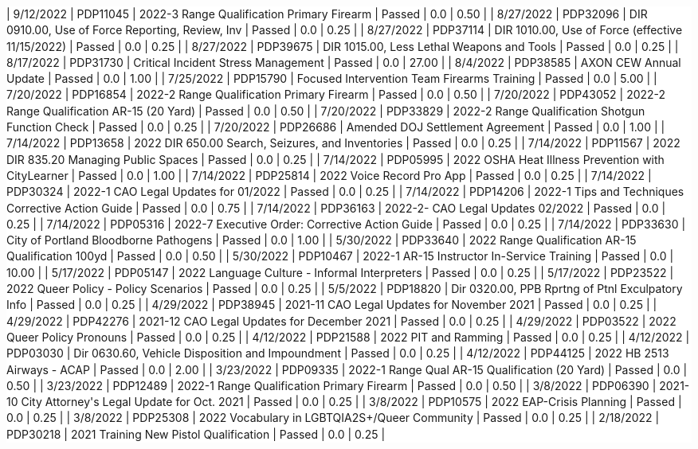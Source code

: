 | 9/12/2022 | PDP11045 | 2022-3 Range Qualification Primary Firearm | Passed | 0.0 | 0.50 |
| 8/27/2022 | PDP32096 | DIR 0910.00, Use of Force Reporting, Review,  Inv | Passed | 0.0 | 0.25 |
| 8/27/2022 | PDP37114 | DIR 1010.00, Use of Force (effective 11/15/2022) | Passed | 0.0 | 0.25 |
| 8/27/2022 | PDP39675 | DIR 1015.00, Less Lethal Weapons and Tools | Passed | 0.0 | 0.25 |
| 8/17/2022 | PDP31730 | Critical Incident Stress Management | Passed | 0.0 | 27.00 |
| 8/4/2022 | PDP38585 | AXON CEW Annual Update | Passed | 0.0 | 1.00 |
| 7/25/2022 | PDP15790 | Focused Intervention Team Firearms Training | Passed | 0.0 | 5.00 |
| 7/20/2022 | PDP16854 | 2022-2 Range Qualification Primary Firearm | Passed | 0.0 | 0.50 |
| 7/20/2022 | PDP43052 | 2022-2 Range Qualification AR-15 (20 Yard) | Passed | 0.0 | 0.50 |
| 7/20/2022 | PDP33829 | 2022-2 Range Qualification Shotgun Function Check | Passed | 0.0 | 0.25 |
| 7/20/2022 | PDP26686 | Amended DOJ Settlement Agreement | Passed | 0.0 | 1.00 |
| 7/14/2022 | PDP13658 | 2022 DIR 650.00 Search, Seizures, and Inventories | Passed | 0.0 | 0.25 |
| 7/14/2022 | PDP11567 | 2022 DIR 835.20 Managing Public Spaces | Passed | 0.0 | 0.25 |
| 7/14/2022 | PDP05995 | 2022 OSHA Heat Illness Prevention with CityLearner | Passed | 0.0 | 1.00 |
| 7/14/2022 | PDP25814 | 2022 Voice Record Pro App | Passed | 0.0 | 0.25 |
| 7/14/2022 | PDP30324 | 2022-1 CAO Legal Updates for 01/2022 | Passed | 0.0 | 0.25 |
| 7/14/2022 | PDP14206 | 2022-1 Tips and Techniques Corrective Action Guide | Passed | 0.0 | 0.75 |
| 7/14/2022 | PDP36163 | 2022-2- CAO Legal Updates 02/2022 | Passed | 0.0 | 0.25 |
| 7/14/2022 | PDP05316 | 2022-7 Executive Order: Corrective Action Guide | Passed | 0.0 | 0.25 |
| 7/14/2022 | PDP33630 | City of Portland Bloodborne Pathogens | Passed | 0.0 | 1.00 |
| 5/30/2022 | PDP33640 | 2022 Range Qualification AR-15 Qualification 100yd | Passed | 0.0 | 0.50 |
| 5/30/2022 | PDP10467 | 2022-1 AR-15 Instructor In-Service Training | Passed | 0.0 | 10.00 |
| 5/17/2022 | PDP05147 | 2022 Language  Culture - Informal Interpreters | Passed | 0.0 | 0.25 |
| 5/17/2022 | PDP23522 | 2022 Queer Policy - Policy Scenarios | Passed | 0.0 | 0.25 |
| 5/5/2022 | PDP18820 | Dir 0320.00, PPB Rprtng of Ptnl Exculpatory Info | Passed | 0.0 | 0.25 |
| 4/29/2022 | PDP38945 | 2021-11 CAO Legal Updates for November 2021 | Passed | 0.0 | 0.25 |
| 4/29/2022 | PDP42276 | 2021-12 CAO Legal Updates for December 2021 | Passed | 0.0 | 0.25 |
| 4/29/2022 | PDP03522 | 2022 Queer Policy Pronouns | Passed | 0.0 | 0.25 |
| 4/12/2022 | PDP21588 | 2022 PIT and Ramming | Passed | 0.0 | 0.25 |
| 4/12/2022 | PDP03030 | Dir 0630.60, Vehicle Disposition and Impoundment | Passed | 0.0 | 0.25 |
| 4/12/2022 | PDP44125 | 2022 HB 2513 Airways - ACAP | Passed | 0.0 | 2.00 |
| 3/23/2022 | PDP09335 | 2022-1 Range Qual AR-15 Qualification (20 Yard) | Passed | 0.0 | 0.50 |
| 3/23/2022 | PDP12489 | 2022-1 Range Qualification Primary Firearm | Passed | 0.0 | 0.50 |
| 3/8/2022 | PDP06390 | 2021-10 City Attorney's Legal Update for Oct. 2021 | Passed | 0.0 | 0.25 |
| 3/8/2022 | PDP10575 | 2022 EAP-Crisis Planning | Passed | 0.0 | 0.25 |
| 3/8/2022 | PDP25308 | 2022 Vocabulary in LGBTQIA2S+/Queer Community | Passed | 0.0 | 0.25 |
| 2/18/2022 | PDP30218 | 2021 Training New Pistol Qualification | Passed | 0.0 | 0.25 |